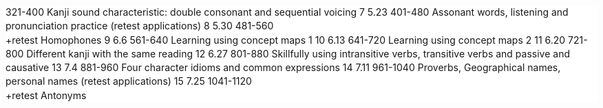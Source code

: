<td width="60" class="center">321-400</td>
<td width="320">Kanji sound characteristic: double consonant and sequential voicing</td>
</tr>
<tr>
<td width="15" class="center">7</td>
<td width="60" class="center">5.23</td>
<td width="60" class="center">401-480</td>
<td width="320">Assonant words, listening and pronunciation practice (retest applications)</td>
</tr>
<tr>
<td width="15" class="center">8</td>
<td width="60" class="center">5.30</td>
<td width="60" class="center">481-560<br>+retest</td>
<td width="320">Homophones</td>
</tr>
<tr>
<td width="15" class="center">9</td>
<td width="60" class="center">6.6</td>
<td width="60" class="center">561-640</td>
<td width="320">Learning using concept maps 1</td>
</tr>
<tr>
<td width="15" class="center">10</td>
<td width="60" class="center">6.13</td>
<td width="60" class="center">641-720</td>
<td width="320">Learning using concept maps 2</td>
</tr>
<tr>
<td width="15" class="center">11</td>
<td width="60" class="center">6.20</td>
<td width="60" class="center">721-800</td>
<td width="320">Different kanji with the same reading</td>
</tr>
<tr>
<td width="15" class="center">12</td>
<td width="60" class="center">6.27</td>
<td width="60" class="center">801-880</td>
<td width="320">Skillfully using intransitive verbs, transitive verbs and passive and causative</td>
</tr>
<tr>
<td width="15" class="center">13</td>
<td width="60" class="center">7.4</td>
<td width="60" class="center">881-960</td>
<td width="320">Four character idioms and common expressions</td>
</tr>
<tr>
<td width="15" class="center">14</td>
<td width="60" class="center">7.11</td>
<td width="60" class="center">961-1040</td>
<td width="320">Proverbs, Geographical names, personal names (retest applications)</td>
</tr>
<tr>
<td width="15" class="center">15</td>
<td width="60" class="center">7.25</td>
<td width="60" class="center">1041-1120<br>+retest</td>
<td width="320">Antonyms</td>
</tr>
</table>
